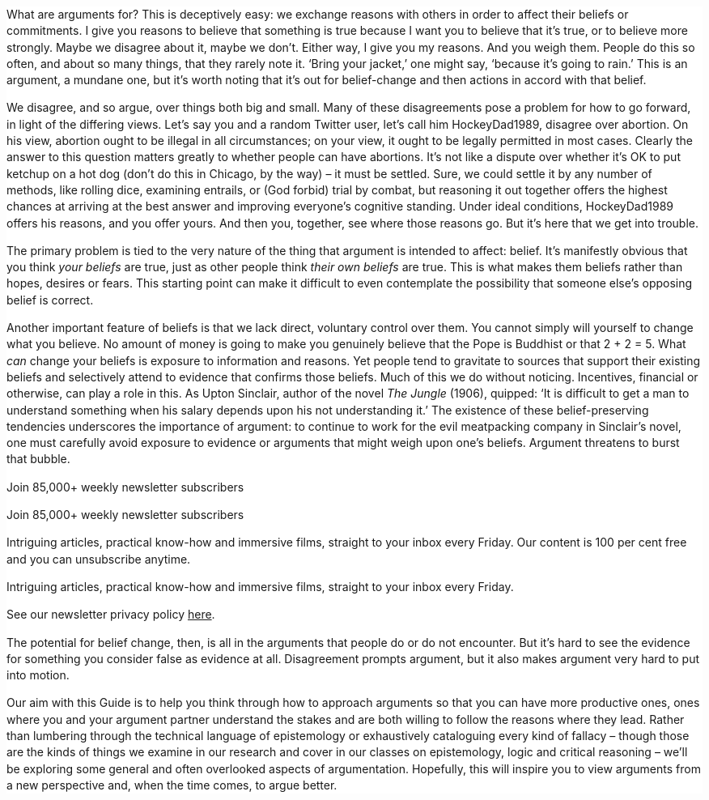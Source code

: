 What are arguments for? This is deceptively easy: we exchange reasons with others in order to affect their beliefs or commitments. I give you reasons to believe that something is true because I want you to believe that it’s true, or to believe more strongly. Maybe we disagree about it, maybe we don’t. Either way, I give you my reasons. And you weigh them. People do this so often, and about so many things, that they rarely note it. ‘Bring your jacket,’ one might say, ‘because it’s going to rain.’ This is an argument, a mundane one, but it’s worth noting that it’s out for belief-change and then actions in accord with that belief.

We disagree, and so argue, over things both big and small. Many of these disagreements pose a problem for how to go forward, in light of the differing views. Let’s say you and a random Twitter user, let’s call him HockeyDad1989, disagree over abortion. On his view, abortion ought to be illegal in all circumstances; on your view, it ought to be legally permitted in most cases. Clearly the answer to this question matters greatly to whether people can have abortions. It’s not like a dispute over whether it’s OK to put ketchup on a hot dog (don’t do this in Chicago, by the way) – it must be settled. Sure, we could settle it by any number of methods, like rolling dice, examining entrails, or (God forbid) trial by combat, but reasoning it out together offers the highest chances at arriving at the best answer and improving everyone’s cognitive standing. Under ideal conditions, HockeyDad1989 offers his reasons, and you offer yours. And then you, together, see where those reasons go. But it’s here that we get into trouble.

The primary problem is tied to the very nature of the thing that argument is intended to affect: belief. It’s manifestly obvious that you think *your beliefs* are true, just as other people think *their own beliefs* are true. This is what makes them beliefs rather than hopes, desires or fears. This starting point can make it difficult to even contemplate the possibility that someone else’s opposing belief is correct.

Another important feature of beliefs is that we lack direct, voluntary control over them. You cannot simply will yourself to change what you believe. No amount of money is going to make you genuinely believe that the Pope is Buddhist or that 2 + 2 = 5. What *can* change your beliefs is exposure to information and reasons. Yet people tend to gravitate to sources that support their existing beliefs and selectively attend to evidence that confirms those beliefs. Much of this we do without noticing. Incentives, financial or otherwise, can play a role in this. As Upton Sinclair, author of the novel *The Jungle* (1906), quipped: ‘It is difficult to get a man to understand something when his salary depends upon his not understanding it.’ The existence of these belief-preserving tendencies underscores the importance of argument: to continue to work for the evil meatpacking company in Sinclair’s novel, one must carefully avoid exposure to evidence or arguments that might weigh upon one’s beliefs. Argument threatens to burst that bubble.

Join 85,000+ weekly newsletter subscribers

Join 85,000+ weekly newsletter subscribers

Intriguing articles, practical know-how and immersive films, straight to your inbox every Friday. Our content is 100 per cent free and you can unsubscribe anytime.

Intriguing articles, practical know-how and immersive films, straight to your inbox every Friday.

See our newsletter privacy policy [here](https://psyche.co/newsletter-terms).

The potential for belief change, then, is all in the arguments that people do or do not encounter. But it’s hard to see the evidence for something you consider false as evidence at all. Disagreement prompts argument, but it also makes argument very hard to put into motion.

Our aim with this Guide is to help you think through how to approach arguments so that you can have more productive ones, ones where you and your argument partner understand the stakes and are both willing to follow the reasons where they lead. Rather than lumbering through the technical language of epistemology or exhaustively cataloguing every kind of fallacy – though those are the kinds of things we examine in our research and cover in our classes on epistemology, logic and critical reasoning – we’ll be exploring some general and often overlooked aspects of argumentation. Hopefully, this will inspire you to view arguments from a new perspective and, when the time comes, to argue better.
